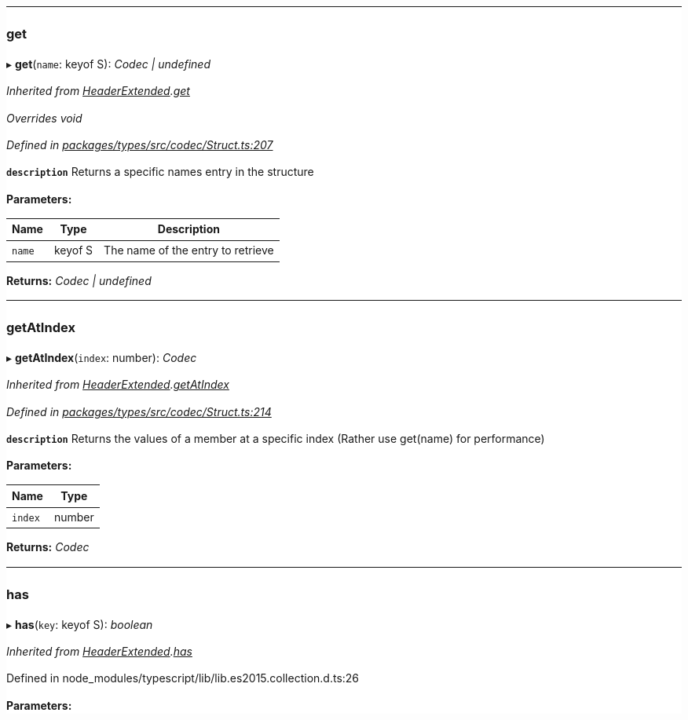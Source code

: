 ___

###  get

▸ **get**(`name`: keyof S): *Codec | undefined*

*Inherited from [HeaderExtended](_type_headerextended_.headerextended.md).[get](_type_headerextended_.headerextended.md#get)*

*Overrides void*

*Defined in [packages/types/src/codec/Struct.ts:207](https://github.com/polkadot-js/api/blob/c8af75088a/packages/types/src/codec/Struct.ts#L207)*

**`description`** Returns a specific names entry in the structure

**Parameters:**

Name | Type | Description |
------ | ------ | ------ |
`name` | keyof S | The name of the entry to retrieve  |

**Returns:** *Codec | undefined*

___

###  getAtIndex

▸ **getAtIndex**(`index`: number): *Codec*

*Inherited from [HeaderExtended](_type_headerextended_.headerextended.md).[getAtIndex](_type_headerextended_.headerextended.md#getatindex)*

*Defined in [packages/types/src/codec/Struct.ts:214](https://github.com/polkadot-js/api/blob/c8af75088a/packages/types/src/codec/Struct.ts#L214)*

**`description`** Returns the values of a member at a specific index (Rather use get(name) for performance)

**Parameters:**

Name | Type |
------ | ------ |
`index` | number |

**Returns:** *Codec*

___

###  has

▸ **has**(`key`: keyof S): *boolean*

*Inherited from [HeaderExtended](_type_headerextended_.headerextended.md).[has](_type_headerextended_.headerextended.md#has)*

Defined in node_modules/typescript/lib/lib.es2015.collection.d.ts:26

**Parameters:**
